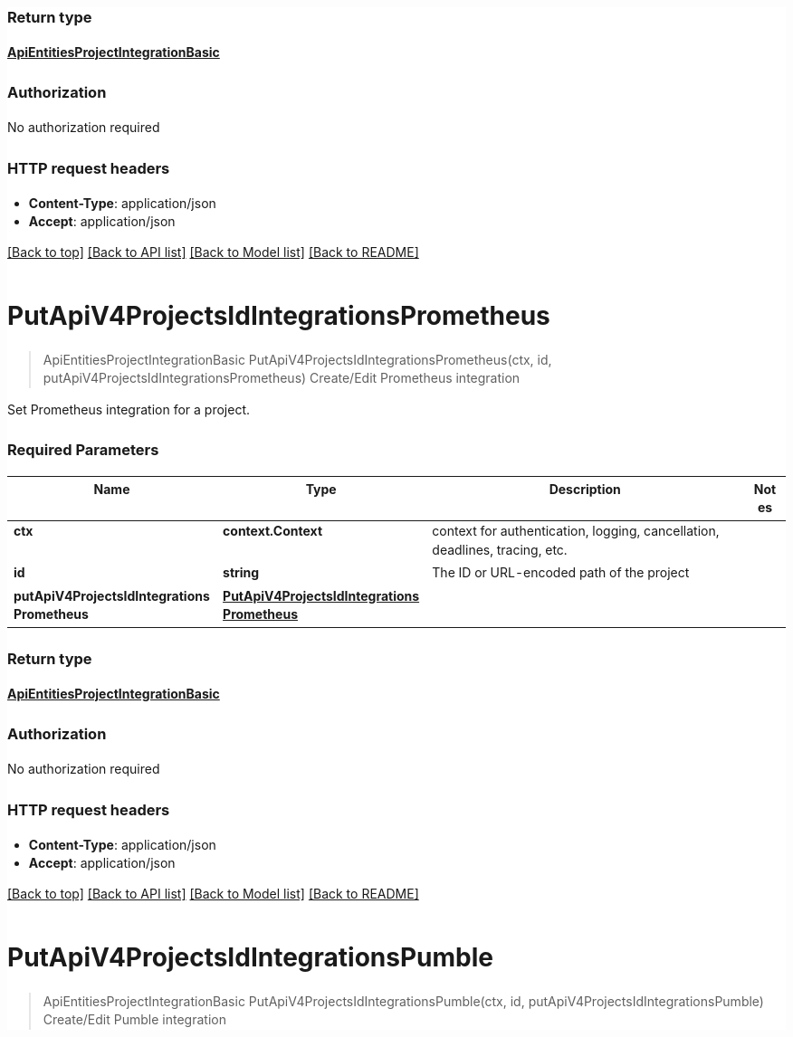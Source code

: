 ### Return type

[**ApiEntitiesProjectIntegrationBasic**](API_Entities_ProjectIntegrationBasic.md)

### Authorization

No authorization required

### HTTP request headers

 - **Content-Type**: application/json
 - **Accept**: application/json

[[Back to top]](#) [[Back to API list]](../README.md#documentation-for-api-endpoints) [[Back to Model list]](../README.md#documentation-for-models) [[Back to README]](../README.md)

# **PutApiV4ProjectsIdIntegrationsPrometheus**
> ApiEntitiesProjectIntegrationBasic PutApiV4ProjectsIdIntegrationsPrometheus(ctx, id, putApiV4ProjectsIdIntegrationsPrometheus)
Create/Edit Prometheus integration

Set Prometheus integration for a project.

### Required Parameters

Name | Type | Description  | Notes
------------- | ------------- | ------------- | -------------
 **ctx** | **context.Context** | context for authentication, logging, cancellation, deadlines, tracing, etc.
  **id** | **string**| The ID or URL-encoded path of the project | 
  **putApiV4ProjectsIdIntegrationsPrometheus** | [**PutApiV4ProjectsIdIntegrationsPrometheus**](PutApiV4ProjectsIdIntegrationsPrometheus.md)|  | 

### Return type

[**ApiEntitiesProjectIntegrationBasic**](API_Entities_ProjectIntegrationBasic.md)

### Authorization

No authorization required

### HTTP request headers

 - **Content-Type**: application/json
 - **Accept**: application/json

[[Back to top]](#) [[Back to API list]](../README.md#documentation-for-api-endpoints) [[Back to Model list]](../README.md#documentation-for-models) [[Back to README]](../README.md)

# **PutApiV4ProjectsIdIntegrationsPumble**
> ApiEntitiesProjectIntegrationBasic PutApiV4ProjectsIdIntegrationsPumble(ctx, id, putApiV4ProjectsIdIntegrationsPumble)
Create/Edit Pumble integration

